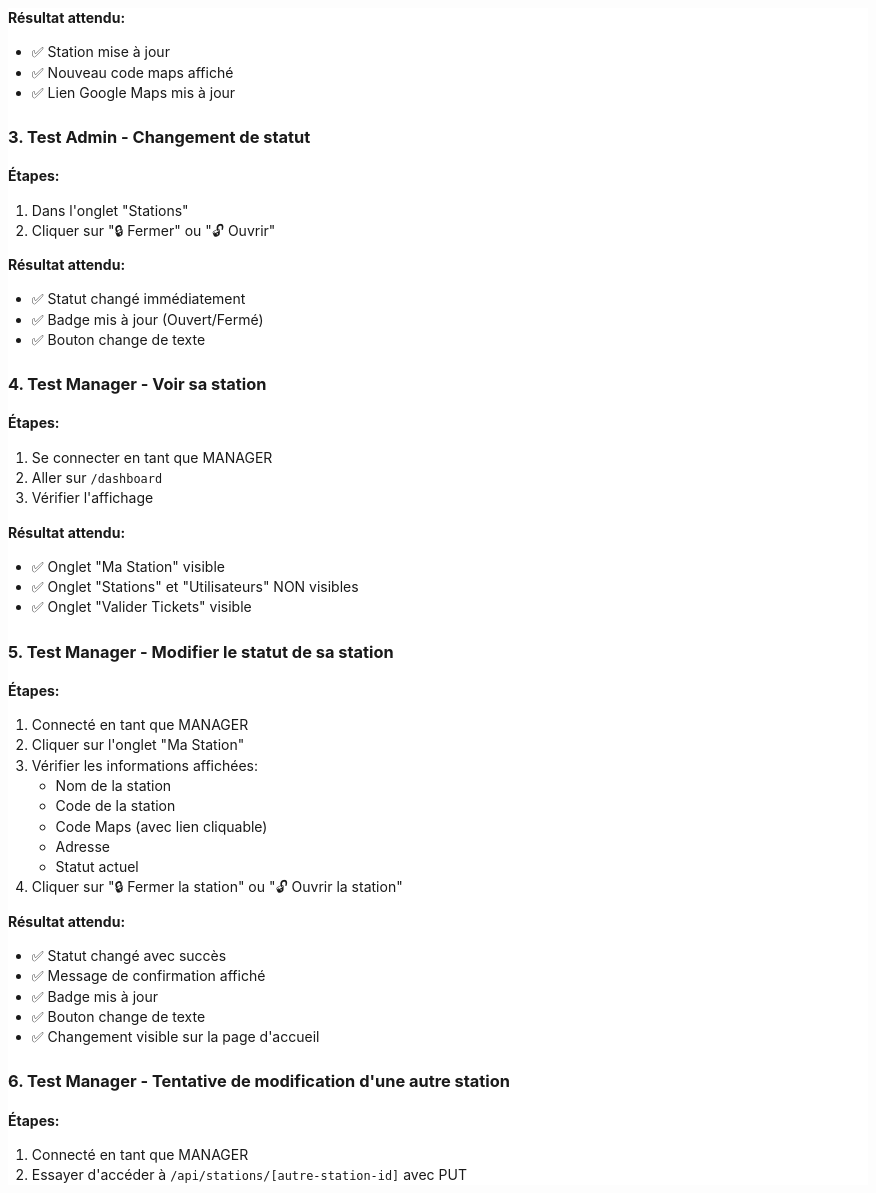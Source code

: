 **Résultat attendu:**
- ✅ Station mise à jour
- ✅ Nouveau code maps affiché
- ✅ Lien Google Maps mis à jour

### 3. Test Admin - Changement de statut

**Étapes:**
1. Dans l'onglet "Stations"
2. Cliquer sur "🔒 Fermer" ou "🔓 Ouvrir"

**Résultat attendu:**
- ✅ Statut changé immédiatement
- ✅ Badge mis à jour (Ouvert/Fermé)
- ✅ Bouton change de texte

### 4. Test Manager - Voir sa station

**Étapes:**
1. Se connecter en tant que MANAGER
2. Aller sur `/dashboard`
3. Vérifier l'affichage

**Résultat attendu:**
- ✅ Onglet "Ma Station" visible
- ✅ Onglet "Stations" et "Utilisateurs" NON visibles
- ✅ Onglet "Valider Tickets" visible

### 5. Test Manager - Modifier le statut de sa station

**Étapes:**
1. Connecté en tant que MANAGER
2. Cliquer sur l'onglet "Ma Station"
3. Vérifier les informations affichées:
   - Nom de la station
   - Code de la station
   - Code Maps (avec lien cliquable)
   - Adresse
   - Statut actuel
4. Cliquer sur "🔒 Fermer la station" ou "🔓 Ouvrir la station"

**Résultat attendu:**
- ✅ Statut changé avec succès
- ✅ Message de confirmation affiché
- ✅ Badge mis à jour
- ✅ Bouton change de texte
- ✅ Changement visible sur la page d'accueil

### 6. Test Manager - Tentative de modification d'une autre station

**Étapes:**
1. Connecté en tant que MANAGER
2. Essayer d'accéder à `/api/stations/[autre-station-id]` avec PUT
